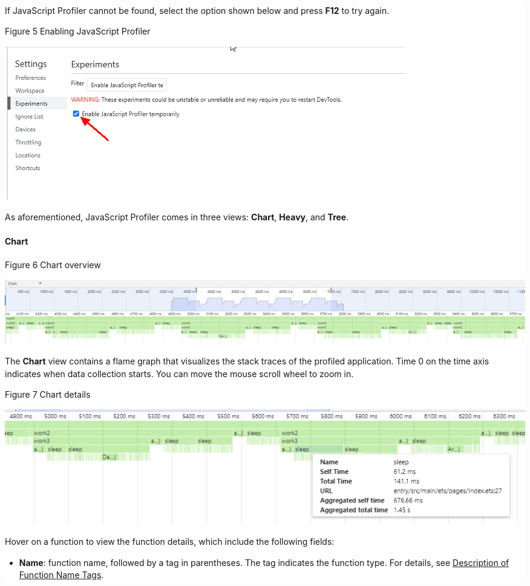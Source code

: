 If JavaScript Profiler cannot be found, select the option shown below and press **F12** to try again.

Figure 5 Enabling JavaScript Profiler

![Enabling JavaScript Profiler](figures/enable-cpuprofiler-func.png)

As aforementioned, JavaScript Profiler comes in three views: **Chart**, **Heavy**, and **Tree**.

#### Chart

Figure 6 Chart overview

![Chart Overview](figures/chart-overview.png)

The **Chart** view contains a flame graph that visualizes the stack traces of the profiled application. Time 0 on the time axis indicates when data collection starts. You can move the mouse scroll wheel to zoom in.

Figure 7 Chart details

![Chart Details](figures/chart-details.png)

Hover on a function to view the function details, which include the following fields:

- **Name**: function name, followed by a tag in parentheses. The tag indicates the function type. For details, see [Description of Function Name Tags](#description-of-function-name-tags).
